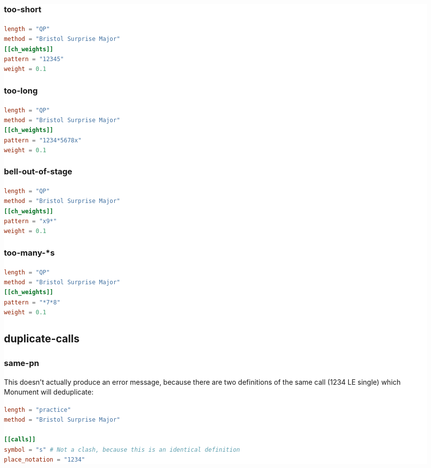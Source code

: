 ### too-short
```toml
length = "QP"
method = "Bristol Surprise Major"
[[ch_weights]]
pattern = "12345"
weight = 0.1
```

### too-long
```toml
length = "QP"
method = "Bristol Surprise Major"
[[ch_weights]]
pattern = "1234*5678x"
weight = 0.1
```

### bell-out-of-stage
```toml
length = "QP"
method = "Bristol Surprise Major"
[[ch_weights]]
pattern = "x9*"
weight = 0.1
```

### too-many-*s
```toml
length = "QP"
method = "Bristol Surprise Major"
[[ch_weights]]
pattern = "*7*8"
weight = 0.1
```



## duplicate-calls

### same-pn

This doesn't actually produce an error message, because there are two definitions of the same call
(1234 LE single) which Monument will deduplicate:

```toml
length = "practice"
method = "Bristol Surprise Major"

[[calls]]
symbol = "s" # Not a clash, because this is an identical definition
place_notation = "1234"
```
